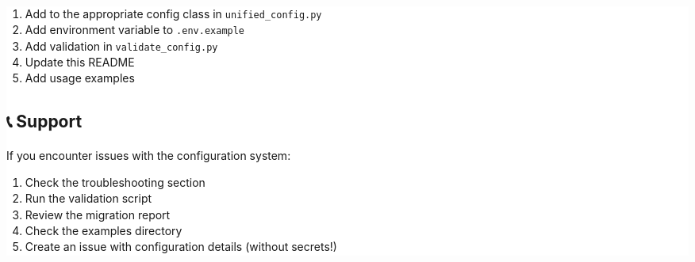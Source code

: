 1. Add to the appropriate config class in `unified_config.py`
2. Add environment variable to `.env.example`
3. Add validation in `validate_config.py`
4. Update this README
5. Add usage examples

## 📞 Support

If you encounter issues with the configuration system:

1. Check the troubleshooting section
2. Run the validation script
3. Review the migration report
4. Check the examples directory
5. Create an issue with configuration details (without secrets!)
